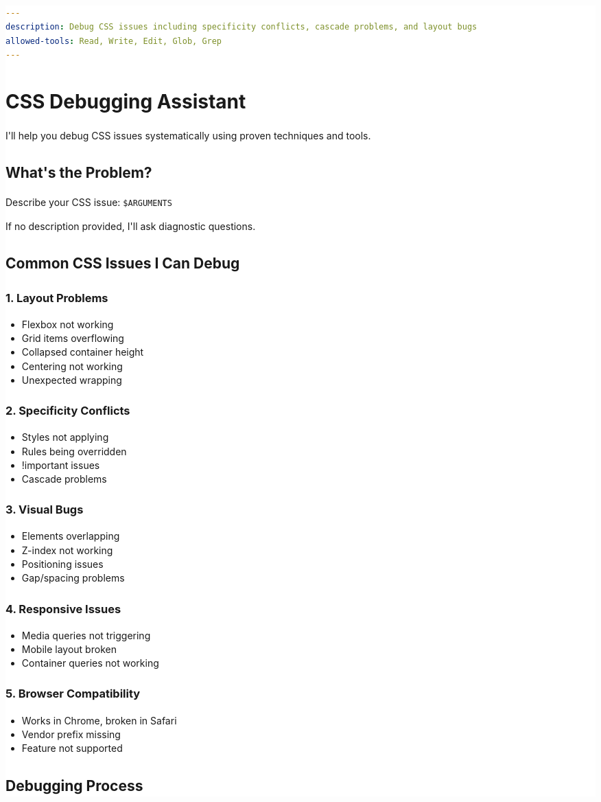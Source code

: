 ```yaml
---
description: Debug CSS issues including specificity conflicts, cascade problems, and layout bugs
allowed-tools: Read, Write, Edit, Glob, Grep
---
```


# CSS Debugging Assistant

I'll help you debug CSS issues systematically using proven techniques and tools.

## What's the Problem?

Describe your CSS issue: `$ARGUMENTS`

If no description provided, I'll ask diagnostic questions.

## Common CSS Issues I Can Debug

### 1. **Layout Problems**
- Flexbox not working
- Grid items overflowing
- Collapsed container height
- Centering not working
- Unexpected wrapping

### 2. **Specificity Conflicts**
- Styles not applying
- Rules being overridden
- !important issues
- Cascade problems

### 3. **Visual Bugs**
- Elements overlapping
- Z-index not working
- Positioning issues
- Gap/spacing problems

### 4. **Responsive Issues**
- Media queries not triggering
- Mobile layout broken
- Container queries not working

### 5. **Browser Compatibility**
- Works in Chrome, broken in Safari
- Vendor prefix missing
- Feature not supported

## Debugging Process
